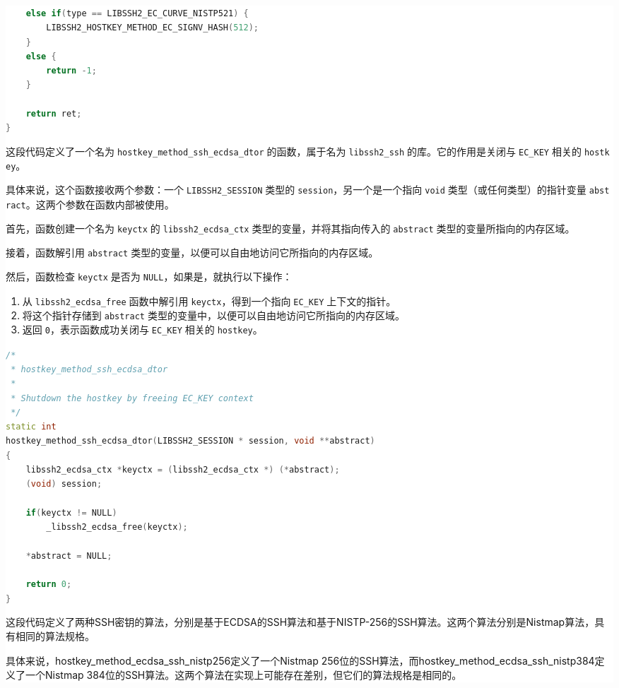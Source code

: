 ```cpp
    else if(type == LIBSSH2_EC_CURVE_NISTP521) {
        LIBSSH2_HOSTKEY_METHOD_EC_SIGNV_HASH(512);
    }
    else {
        return -1;
    }

    return ret;
}

```

这段代码定义了一个名为 `hostkey_method_ssh_ecdsa_dtor` 的函数，属于名为 `libssh2_ssh` 的库。它的作用是关闭与 `EC_KEY` 相关的 `hostkey`。

具体来说，这个函数接收两个参数：一个 `LIBSSH2_SESSION` 类型的 `session`，另一个是一个指向 `void` 类型（或任何类型）的指针变量 `abstract`。这两个参数在函数内部被使用。

首先，函数创建一个名为 `keyctx` 的 `libssh2_ecdsa_ctx` 类型的变量，并将其指向传入的 `abstract` 类型的变量所指向的内存区域。

接着，函数解引用 `abstract` 类型的变量，以便可以自由地访问它所指向的内存区域。

然后，函数检查 `keyctx` 是否为 `NULL`，如果是，就执行以下操作：

1. 从 `libssh2_ecdsa_free` 函数中解引用 `keyctx`，得到一个指向 `EC_KEY` 上下文的指针。
2. 将这个指针存储到 `abstract` 类型的变量中，以便可以自由地访问它所指向的内存区域。
3. 返回 `0`，表示函数成功关闭与 `EC_KEY` 相关的 `hostkey`。


```cpp
/*
 * hostkey_method_ssh_ecdsa_dtor
 *
 * Shutdown the hostkey by freeing EC_KEY context
 */
static int
hostkey_method_ssh_ecdsa_dtor(LIBSSH2_SESSION * session, void **abstract)
{
    libssh2_ecdsa_ctx *keyctx = (libssh2_ecdsa_ctx *) (*abstract);
    (void) session;

    if(keyctx != NULL)
        _libssh2_ecdsa_free(keyctx);

    *abstract = NULL;

    return 0;
}

```

这段代码定义了两种SSH密钥的算法，分别是基于ECDSA的SSH算法和基于NISTP-256的SSH算法。这两个算法分别是Nistmap算法，具有相同的算法规格。

具体来说，hostkey_method_ecdsa_ssh_nistp256定义了一个Nistmap 256位的SSH算法，而hostkey_method_ecdsa_ssh_nistp384定义了一个Nistmap 384位的SSH算法。这两个算法在实现上可能存在差别，但它们的算法规格是相同的。
